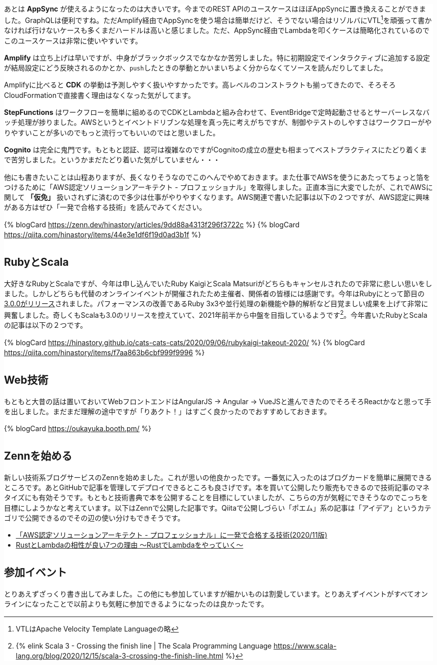 あとは **AppSync** が使えるようになったのは大きいです。今までのREST APIのユースケースはほぼAppSyncに置き換えることができました。GraphQLは便利ですね。ただAmplify経由でAppSyncを使う場合は簡単だけど、そうでない場合はリゾルバにVTL[^3]を頑張って書かなければ行けないケースも多くまだハードルは高いと感じました。ただ、AppSync経由でLambdaを叩くケースは簡略化されているのでこのユースケースは非常に使いやすいです。

**Amplify** は立ち上げは早いですが、中身がブラックボックスでなかなか苦労しました。特に初期設定でインタラクティブに追加する設定が結局設定にどう反映されるのかとか、`push`したときの挙動とかいまいちよく分からなくてソースを読んだりしてました。

Amplifyに比べると **CDK** の挙動は予測しやすく扱いやすかったです。高レベルのコンストラクトも揃ってきたので、そろそろCloudFormationで直接書く理由はなくなった気がしてます。

**StepFunctions** はワークフローを簡単に組めるのでCDKとLambdaと組み合わせて、EventBridgeで定時起動させるとサーバーレスなバッチ処理が捗りました。AWSというとイベントドリブンな処理を真っ先に考えがちですが、制御やテストのしやすさはワークフローがやりやすいことが多いのでもっと流行ってもいいのではと思いました。

**Cognito** は完全に鬼門です。もともと認証、認可は複雑なのですがCognitoの成立の歴史も相まってベストプラクティスにたどり着くまで苦労しました。というかまだたどり着いた気がしていません・・・

他にも書きたいことは山程ありますが、長くなりそうなのでこのへんでやめておきます。また仕事でAWSを使うにあたってちょっと箔をつけるために「AWS認定ソリューションアーキテクト - プロフェッショナル」を取得しました。正直本当に大変でしたが、これでAWSに関して **「仮免」** 扱いされずに済むので多少は仕事がやりやすくなります。AWS関連で書いた記事は以下の２つですが、AWS認定に興味がある方はぜひ「一発で合格する技術」を読んでみてください。

{% blogCard https://zenn.dev/hinastory/articles/9dd88a4313f296f3722c %}
{% blogCard https://qiita.com/hinastory/items/44e3e1df6f19d0ad3b1f %}

[^3]: VTLはApache Velocity Template Languageの略

## RubyとScala

大好きなRubyとScalaですが、今年は申し込んでいたRuby KaigiとScala Matsuriがどちらもキャンセルされたので非常に悲しい思いをしました。しかしどちらも代替のオンラインイベントが開催されたため主催者、関係者の皆様には感謝です。今年はRubyにとって節目の[3.0.0がリリース](https://www.ruby-lang.org/ja/news/2020/12/25/ruby-3-0-0-released/)されました。パフォーマンスの改善であるRuby 3x3や並行処理の新機能や静的解析など目覚ましい成果を上げて非常に興奮しました。奇しくもScalaも3.0のリリースを控えていて、2021年前半から中盤を目指しているようです[^4]。今年書いたRubyとScalaの記事は以下の２つです。

{% blogCard https://hinastory.github.io/cats-cats-cats/2020/09/06/rubykaigi-takeout-2020/ %}
{% blogCard https://qiita.com/hinastory/items/f7aa863b6cbf999f9996 %}

[^4]: {% elink Scala 3 - Crossing the finish line | The Scala Programming Language https://www.scala-lang.org/blog/2020/12/15/scala-3-crossing-the-finish-line.html %}

## Web技術

もともと大昔の話は置いておいてWebフロントエンドはAngularJS -> Angular -> VueJSと進んできたのでそろそろReactかなと思って手を出しました。まだまだ理解の途中ですが「りあクト！」はすごく良かったのでおすすめしておきます。

{% blogCard https://oukayuka.booth.pm/ %}

## Zennを始める

新しい技術系ブログサービスのZennを始めました。これが思いの他良かったです。一番気に入ったのはブログカードを簡単に展開できるところです。あとGitHubで記事を管理してデプロイできるところも良さげです。本を買いて公開したり販売もできるので技術記事のマネタイズにも有効そうです。もともと技術書典で本を公開することを目標にしていましたが、こちらの方が気軽にできそうなのでこっちを目標にしようかなと考えています。以下はZennで公開した記事です。Qiitaで公開しづらい「ポエム」系の記事は「アイデア」というカテゴリで公開できるのでその辺の使い分けもできそうです。

- [「AWS認定ソリューションアーキテクト - プロフェッショナル」に一発で合格する技術(2020/11版)](https://zenn.dev/hinastory/articles/9dd88a4313f296f3722c)
- [RustとLambdaの相性が良い7つの理由 〜RustでLambdaをやっていく〜](https://zenn.dev/hinastory/articles/b603b76bf01ccc)

## 参加イベント

とりあえずざっくり書き出してみました。この他にも参加していますが細かいものは割愛しています。とりあえずイベントがすべてオンラインになったことで以前よりも気軽に参加できるようになったのは良かったです。


[^1]: ここ最近ではGo、C#、TypeScript、Idrisなんかをやっていました。これらは光るものはありましたが残念ながらお気に入りには入りませんでした。
[^2]: ここの使い分けはあくまで趣味の範囲です。仕事では要請に応じてもっと多くの言語を利用します。